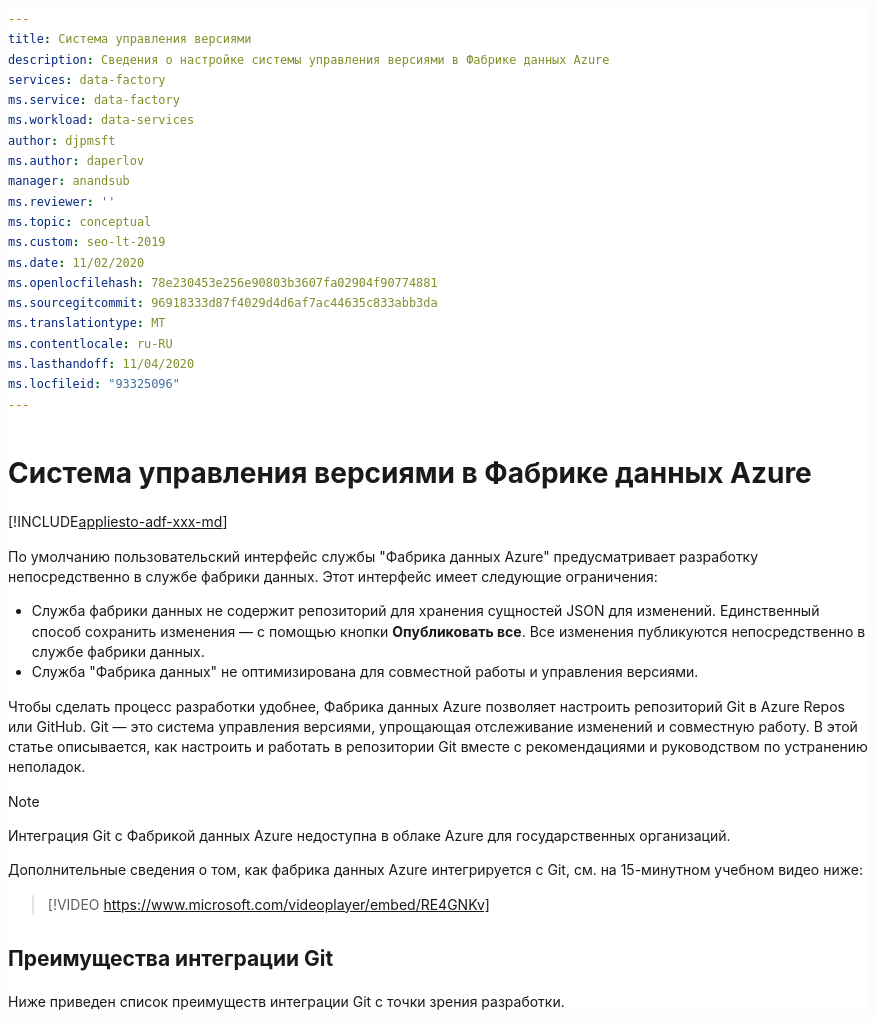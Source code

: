 ```yaml
---
title: Система управления версиями
description: Сведения о настройке системы управления версиями в Фабрике данных Azure
services: data-factory
ms.service: data-factory
ms.workload: data-services
author: djpmsft
ms.author: daperlov
manager: anandsub
ms.reviewer: ''
ms.topic: conceptual
ms.custom: seo-lt-2019
ms.date: 11/02/2020
ms.openlocfilehash: 78e230453e256e90803b3607fa02904f90774881
ms.sourcegitcommit: 96918333d87f4029d4d6af7ac44635c833abb3da
ms.translationtype: MT
ms.contentlocale: ru-RU
ms.lasthandoff: 11/04/2020
ms.locfileid: "93325096"
---
```

# <a name="source-control-in-azure-data-factory"></a>Система управления версиями в Фабрике данных Azure
[!INCLUDE[appliesto-adf-xxx-md](includes/appliesto-adf-xxx-md.md)]

По умолчанию пользовательский интерфейс службы "Фабрика данных Azure" предусматривает разработку непосредственно в службе фабрики данных. Этот интерфейс имеет следующие ограничения:

- Служба фабрики данных не содержит репозиторий для хранения сущностей JSON для изменений. Единственный способ сохранить изменения — с помощью кнопки **Опубликовать все**. Все изменения публикуются непосредственно в службе фабрики данных.
- Служба "Фабрика данных" не оптимизирована для совместной работы и управления версиями.

Чтобы сделать процесс разработки удобнее, Фабрика данных Azure позволяет настроить репозиторий Git в Azure Repos или GitHub. Git — это система управления версиями, упрощающая отслеживание изменений и совместную работу. В этой статье описывается, как настроить и работать в репозитории Git вместе с рекомендациями и руководством по устранению неполадок.

> [!NOTE]
> Интеграция Git с Фабрикой данных Azure недоступна в облаке Azure для государственных организаций.

Дополнительные сведения о том, как фабрика данных Azure интегрируется с Git, см. на 15-минутном учебном видео ниже:

> [!VIDEO https://www.microsoft.com/videoplayer/embed/RE4GNKv]

## <a name="advantages-of-git-integration"></a>Преимущества интеграции Git

Ниже приведен список преимуществ интеграции Git с точки зрения разработки.

